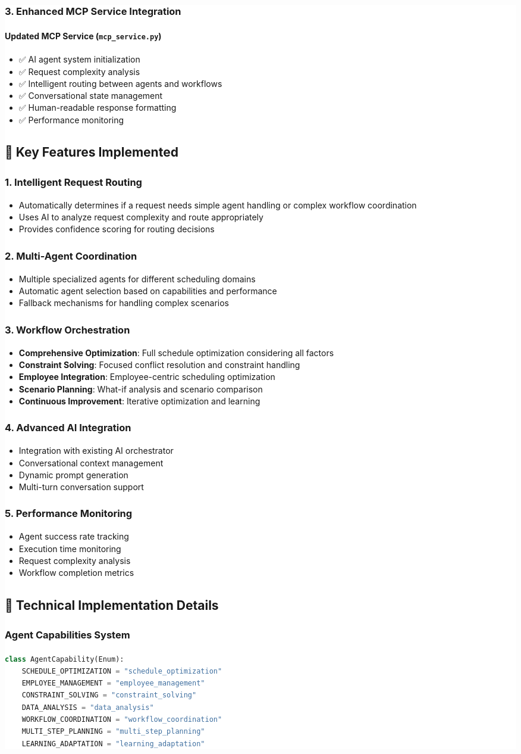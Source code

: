 ### 3. **Enhanced MCP Service Integration**

#### Updated MCP Service (`mcp_service.py`)
- ✅ AI agent system initialization
- ✅ Request complexity analysis
- ✅ Intelligent routing between agents and workflows
- ✅ Conversational state management
- ✅ Human-readable response formatting
- ✅ Performance monitoring

## 🚀 Key Features Implemented

### **1. Intelligent Request Routing**
- Automatically determines if a request needs simple agent handling or complex workflow coordination
- Uses AI to analyze request complexity and route appropriately
- Provides confidence scoring for routing decisions

### **2. Multi-Agent Coordination**
- Multiple specialized agents for different scheduling domains
- Automatic agent selection based on capabilities and performance
- Fallback mechanisms for handling complex scenarios

### **3. Workflow Orchestration**
- **Comprehensive Optimization**: Full schedule optimization considering all factors
- **Constraint Solving**: Focused conflict resolution and constraint handling
- **Employee Integration**: Employee-centric scheduling optimization
- **Scenario Planning**: What-if analysis and scenario comparison
- **Continuous Improvement**: Iterative optimization and learning

### **4. Advanced AI Integration**
- Integration with existing AI orchestrator
- Conversational context management
- Dynamic prompt generation
- Multi-turn conversation support

### **5. Performance Monitoring**
- Agent success rate tracking
- Execution time monitoring
- Request complexity analysis
- Workflow completion metrics

## 🔧 Technical Implementation Details

### **Agent Capabilities System**
```python
class AgentCapability(Enum):
    SCHEDULE_OPTIMIZATION = "schedule_optimization"
    EMPLOYEE_MANAGEMENT = "employee_management"
    CONSTRAINT_SOLVING = "constraint_solving"
    DATA_ANALYSIS = "data_analysis"
    WORKFLOW_COORDINATION = "workflow_coordination"
    MULTI_STEP_PLANNING = "multi_step_planning"
    LEARNING_ADAPTATION = "learning_adaptation"
```
